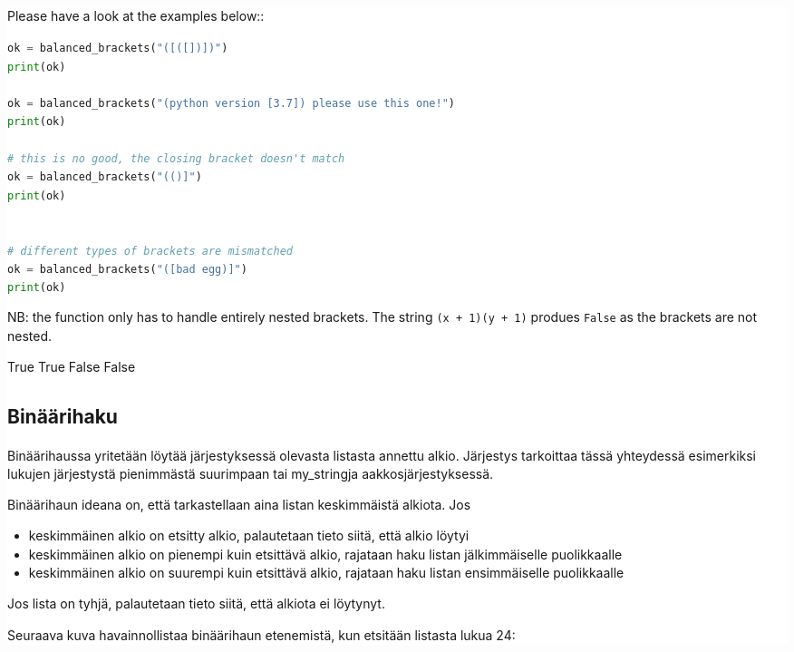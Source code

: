 Please have a look at the examples below::

```python
ok = balanced_brackets("([([])])")
print(ok)

ok = balanced_brackets("(python version [3.7]) please use this one!")
print(ok)

# this is no good, the closing bracket doesn't match
ok = balanced_brackets("(()]")
print(ok)


# different types of brackets are mismatched
ok = balanced_brackets("([bad egg)]")
print(ok)
```

NB: the function only has to handle entirely nested brackets. The string `(x + 1)(y + 1)` produes `False` as the brackets are not nested.

<sample-output>

True
True
False
False


</sample-output>

</programming-exercise>

## Binäärihaku

Binäärihaussa yritetään löytää järjestyksessä olevasta listasta annettu alkio. Järjestys tarkoittaa tässä yhteydessä esimerkiksi lukujen järjestystä pienimmästä suurimpaan tai my_stringja aakkosjärjestyksessä.

Binäärihaun ideana on, että tarkastellaan aina listan keskimmäistä alkiota. Jos
- keskimmäinen alkio on etsitty alkio, palautetaan tieto siitä, että alkio löytyi
- keskimmäinen alkio on pienempi kuin etsittävä alkio, rajataan haku listan jälkimmäiselle puolikkaalle
- keskimmäinen alkio on suurempi kuin etsittävä alkio, rajataan haku listan ensimmäiselle puolikkaalle

Jos lista on tyhjä, palautetaan tieto siitä, että alkiota ei löytynyt.

Seuraava kuva havainnollistaa binäärihaun etenemistä, kun etsitään listasta lukua 24:
